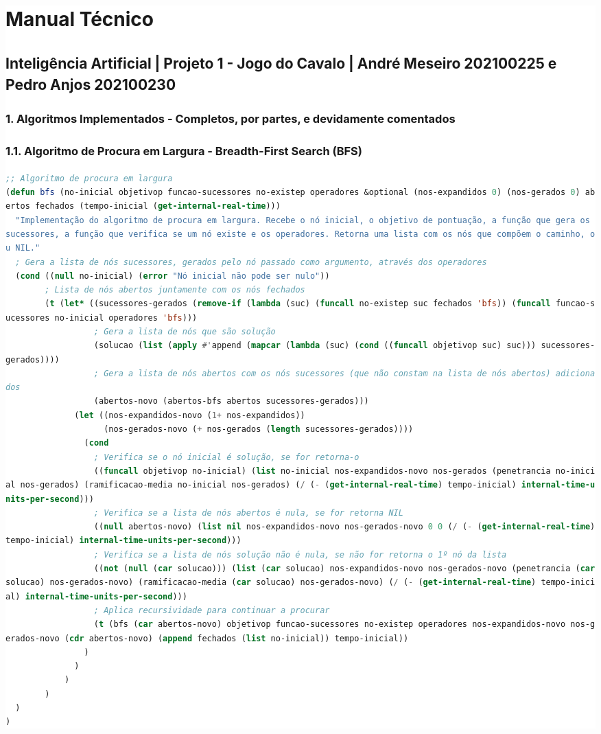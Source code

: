 # **Manual Técnico**

## Inteligência Artificial | Projeto 1 - Jogo do Cavalo | André Meseiro 202100225 e Pedro Anjos 202100230

### 1. Algoritmos Implementados - Completos, por partes, e devidamente comentados

### 1.1. Algoritmo de Procura em Largura - Breadth-First Search (BFS)

```lisp
;; Algoritmo de procura em largura
(defun bfs (no-inicial objetivop funcao-sucessores no-existep operadores &optional (nos-expandidos 0) (nos-gerados 0) abertos fechados (tempo-inicial (get-internal-real-time)))
  "Implementação do algoritmo de procura em largura. Recebe o nó inicial, o objetivo de pontuação, a função que gera os sucessores, a função que verifica se um nó existe e os operadores. Retorna uma lista com os nós que compõem o caminho, ou NIL."
  ; Gera a lista de nós sucessores, gerados pelo nó passado como argumento, através dos operadores
  (cond ((null no-inicial) (error "Nó inicial não pode ser nulo"))
        ; Lista de nós abertos juntamente com os nós fechados
        (t (let* ((sucessores-gerados (remove-if (lambda (suc) (funcall no-existep suc fechados 'bfs)) (funcall funcao-sucessores no-inicial operadores 'bfs)))
                  ; Gera a lista de nós que são solução
                  (solucao (list (apply #'append (mapcar (lambda (suc) (cond ((funcall objetivop suc) suc))) sucessores-gerados))))
                  ; Gera a lista de nós abertos com os nós sucessores (que não constam na lista de nós abertos) adicionados
                  (abertos-novo (abertos-bfs abertos sucessores-gerados)))
              (let ((nos-expandidos-novo (1+ nos-expandidos))
                    (nos-gerados-novo (+ nos-gerados (length sucessores-gerados))))
                (cond 
                  ; Verifica se o nó inicial é solução, se for retorna-o
                  ((funcall objetivop no-inicial) (list no-inicial nos-expandidos-novo nos-gerados (penetrancia no-inicial nos-gerados) (ramificacao-media no-inicial nos-gerados) (/ (- (get-internal-real-time) tempo-inicial) internal-time-units-per-second)))
                  ; Verifica se a lista de nós abertos é nula, se for retorna NIL
                  ((null abertos-novo) (list nil nos-expandidos-novo nos-gerados-novo 0 0 (/ (- (get-internal-real-time) tempo-inicial) internal-time-units-per-second)))
                  ; Verifica se a lista de nós solução não é nula, se não for retorna o 1º nó da lista
                  ((not (null (car solucao))) (list (car solucao) nos-expandidos-novo nos-gerados-novo (penetrancia (car solucao) nos-gerados-novo) (ramificacao-media (car solucao) nos-gerados-novo) (/ (- (get-internal-real-time) tempo-inicial) internal-time-units-per-second)))
                  ; Aplica recursividade para continuar a procurar
                  (t (bfs (car abertos-novo) objetivop funcao-sucessores no-existep operadores nos-expandidos-novo nos-gerados-novo (cdr abertos-novo) (append fechados (list no-inicial)) tempo-inicial))
                )
              )
            )
        )
  )
)
```
